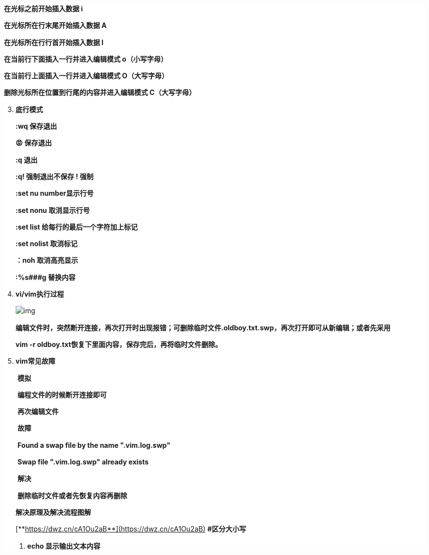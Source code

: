    **在光标之前开始插入数据     i**

   **在光标所在行末尾开始插入数据     A**

   **在光标所在行行首开始插入数据     I**

   **在当前行下面插入一行并进入编辑模式 o（小写字母）**

   **在当前行上面插入一行并进入编辑模式 O（大写字母）**

   **删除光标所在位置到行尾的内容并进入编辑模式 C（大写字母）**

3. **底行模式**

   **:wq 保存退出**

   **😡 保存退出**

   **:q 退出**

   **:q! 强制退出不保存 ! 强制**

   **:set nu number显示行号**

   **:set nonu 取消显示行号**

   **:set list 给每行的最后一个字符加上标记**

   **:set nolist 取消标记**

   **：noh 取消高亮显示**

   **:%s###g 替换内容**

4. **vi/vim执行过程**

   ![img](D:\Notes\md_img\071519_0709_7Linux2.png)

   **编辑文件时，突然断开连接，再次打开时出现报错；可删除临时文件.oldboy.txt.swp，再次打开即可从新编辑；或者先采用**

   **vim -r oldboy.txt恢复下里面内容，保存完后，再将临时文件删除。**

5. **vim常见故障**

   ​    **模拟**

   ​        **编程文件的时候断开连接即可**

   ​        **再次编辑文件**

   ​    **故障**

   ​        **Found a swap file by the name ".vim.log.swp"**

   ​        **Swap file ".vim.log.swp" already exists**

   ​    **解决**

   ​        **删除临时文件或者先恢复内容再删除**

   **解决原理及解决流程图解**

   [**https://dwz.cn/cA1Ou2aB**](https://dwz.cn/cA1Ou2aB) **#区分大小写**

   1. **echo 显示输出文本内容**
